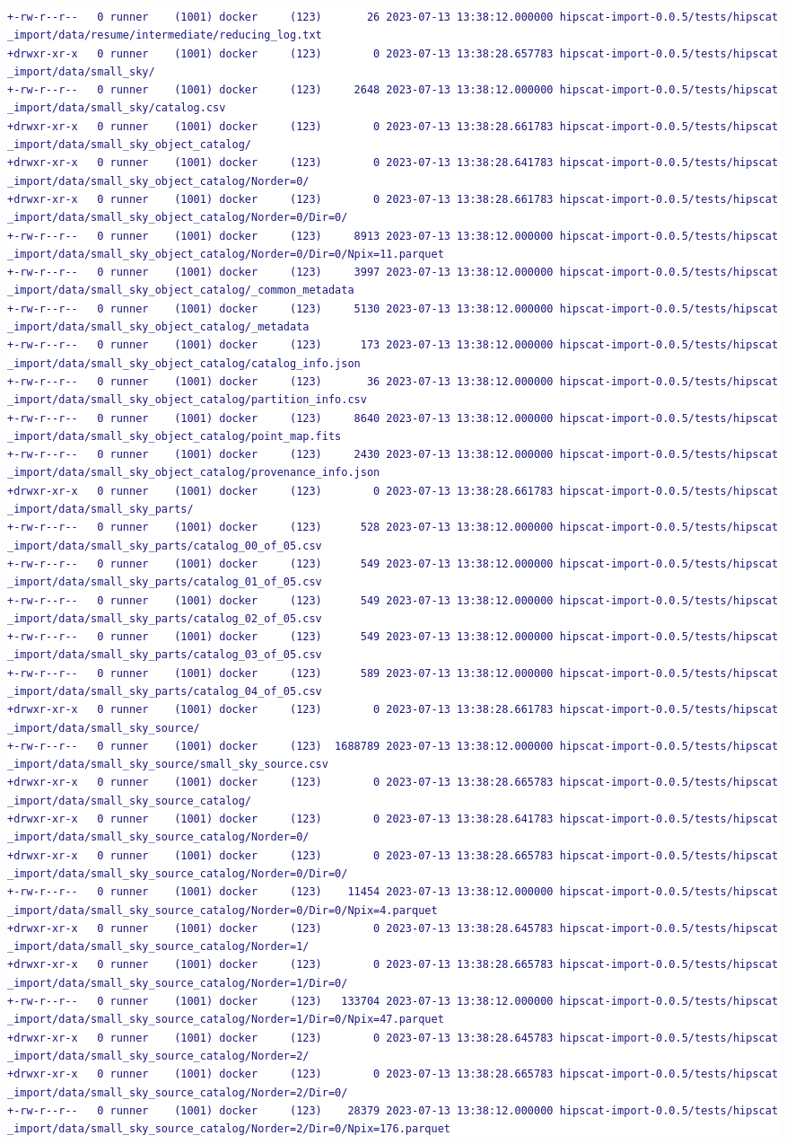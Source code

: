 ```diff
+-rw-r--r--   0 runner    (1001) docker     (123)       26 2023-07-13 13:38:12.000000 hipscat-import-0.0.5/tests/hipscat_import/data/resume/intermediate/reducing_log.txt
+drwxr-xr-x   0 runner    (1001) docker     (123)        0 2023-07-13 13:38:28.657783 hipscat-import-0.0.5/tests/hipscat_import/data/small_sky/
+-rw-r--r--   0 runner    (1001) docker     (123)     2648 2023-07-13 13:38:12.000000 hipscat-import-0.0.5/tests/hipscat_import/data/small_sky/catalog.csv
+drwxr-xr-x   0 runner    (1001) docker     (123)        0 2023-07-13 13:38:28.661783 hipscat-import-0.0.5/tests/hipscat_import/data/small_sky_object_catalog/
+drwxr-xr-x   0 runner    (1001) docker     (123)        0 2023-07-13 13:38:28.641783 hipscat-import-0.0.5/tests/hipscat_import/data/small_sky_object_catalog/Norder=0/
+drwxr-xr-x   0 runner    (1001) docker     (123)        0 2023-07-13 13:38:28.661783 hipscat-import-0.0.5/tests/hipscat_import/data/small_sky_object_catalog/Norder=0/Dir=0/
+-rw-r--r--   0 runner    (1001) docker     (123)     8913 2023-07-13 13:38:12.000000 hipscat-import-0.0.5/tests/hipscat_import/data/small_sky_object_catalog/Norder=0/Dir=0/Npix=11.parquet
+-rw-r--r--   0 runner    (1001) docker     (123)     3997 2023-07-13 13:38:12.000000 hipscat-import-0.0.5/tests/hipscat_import/data/small_sky_object_catalog/_common_metadata
+-rw-r--r--   0 runner    (1001) docker     (123)     5130 2023-07-13 13:38:12.000000 hipscat-import-0.0.5/tests/hipscat_import/data/small_sky_object_catalog/_metadata
+-rw-r--r--   0 runner    (1001) docker     (123)      173 2023-07-13 13:38:12.000000 hipscat-import-0.0.5/tests/hipscat_import/data/small_sky_object_catalog/catalog_info.json
+-rw-r--r--   0 runner    (1001) docker     (123)       36 2023-07-13 13:38:12.000000 hipscat-import-0.0.5/tests/hipscat_import/data/small_sky_object_catalog/partition_info.csv
+-rw-r--r--   0 runner    (1001) docker     (123)     8640 2023-07-13 13:38:12.000000 hipscat-import-0.0.5/tests/hipscat_import/data/small_sky_object_catalog/point_map.fits
+-rw-r--r--   0 runner    (1001) docker     (123)     2430 2023-07-13 13:38:12.000000 hipscat-import-0.0.5/tests/hipscat_import/data/small_sky_object_catalog/provenance_info.json
+drwxr-xr-x   0 runner    (1001) docker     (123)        0 2023-07-13 13:38:28.661783 hipscat-import-0.0.5/tests/hipscat_import/data/small_sky_parts/
+-rw-r--r--   0 runner    (1001) docker     (123)      528 2023-07-13 13:38:12.000000 hipscat-import-0.0.5/tests/hipscat_import/data/small_sky_parts/catalog_00_of_05.csv
+-rw-r--r--   0 runner    (1001) docker     (123)      549 2023-07-13 13:38:12.000000 hipscat-import-0.0.5/tests/hipscat_import/data/small_sky_parts/catalog_01_of_05.csv
+-rw-r--r--   0 runner    (1001) docker     (123)      549 2023-07-13 13:38:12.000000 hipscat-import-0.0.5/tests/hipscat_import/data/small_sky_parts/catalog_02_of_05.csv
+-rw-r--r--   0 runner    (1001) docker     (123)      549 2023-07-13 13:38:12.000000 hipscat-import-0.0.5/tests/hipscat_import/data/small_sky_parts/catalog_03_of_05.csv
+-rw-r--r--   0 runner    (1001) docker     (123)      589 2023-07-13 13:38:12.000000 hipscat-import-0.0.5/tests/hipscat_import/data/small_sky_parts/catalog_04_of_05.csv
+drwxr-xr-x   0 runner    (1001) docker     (123)        0 2023-07-13 13:38:28.661783 hipscat-import-0.0.5/tests/hipscat_import/data/small_sky_source/
+-rw-r--r--   0 runner    (1001) docker     (123)  1688789 2023-07-13 13:38:12.000000 hipscat-import-0.0.5/tests/hipscat_import/data/small_sky_source/small_sky_source.csv
+drwxr-xr-x   0 runner    (1001) docker     (123)        0 2023-07-13 13:38:28.665783 hipscat-import-0.0.5/tests/hipscat_import/data/small_sky_source_catalog/
+drwxr-xr-x   0 runner    (1001) docker     (123)        0 2023-07-13 13:38:28.641783 hipscat-import-0.0.5/tests/hipscat_import/data/small_sky_source_catalog/Norder=0/
+drwxr-xr-x   0 runner    (1001) docker     (123)        0 2023-07-13 13:38:28.665783 hipscat-import-0.0.5/tests/hipscat_import/data/small_sky_source_catalog/Norder=0/Dir=0/
+-rw-r--r--   0 runner    (1001) docker     (123)    11454 2023-07-13 13:38:12.000000 hipscat-import-0.0.5/tests/hipscat_import/data/small_sky_source_catalog/Norder=0/Dir=0/Npix=4.parquet
+drwxr-xr-x   0 runner    (1001) docker     (123)        0 2023-07-13 13:38:28.645783 hipscat-import-0.0.5/tests/hipscat_import/data/small_sky_source_catalog/Norder=1/
+drwxr-xr-x   0 runner    (1001) docker     (123)        0 2023-07-13 13:38:28.665783 hipscat-import-0.0.5/tests/hipscat_import/data/small_sky_source_catalog/Norder=1/Dir=0/
+-rw-r--r--   0 runner    (1001) docker     (123)   133704 2023-07-13 13:38:12.000000 hipscat-import-0.0.5/tests/hipscat_import/data/small_sky_source_catalog/Norder=1/Dir=0/Npix=47.parquet
+drwxr-xr-x   0 runner    (1001) docker     (123)        0 2023-07-13 13:38:28.645783 hipscat-import-0.0.5/tests/hipscat_import/data/small_sky_source_catalog/Norder=2/
+drwxr-xr-x   0 runner    (1001) docker     (123)        0 2023-07-13 13:38:28.665783 hipscat-import-0.0.5/tests/hipscat_import/data/small_sky_source_catalog/Norder=2/Dir=0/
+-rw-r--r--   0 runner    (1001) docker     (123)    28379 2023-07-13 13:38:12.000000 hipscat-import-0.0.5/tests/hipscat_import/data/small_sky_source_catalog/Norder=2/Dir=0/Npix=176.parquet
```